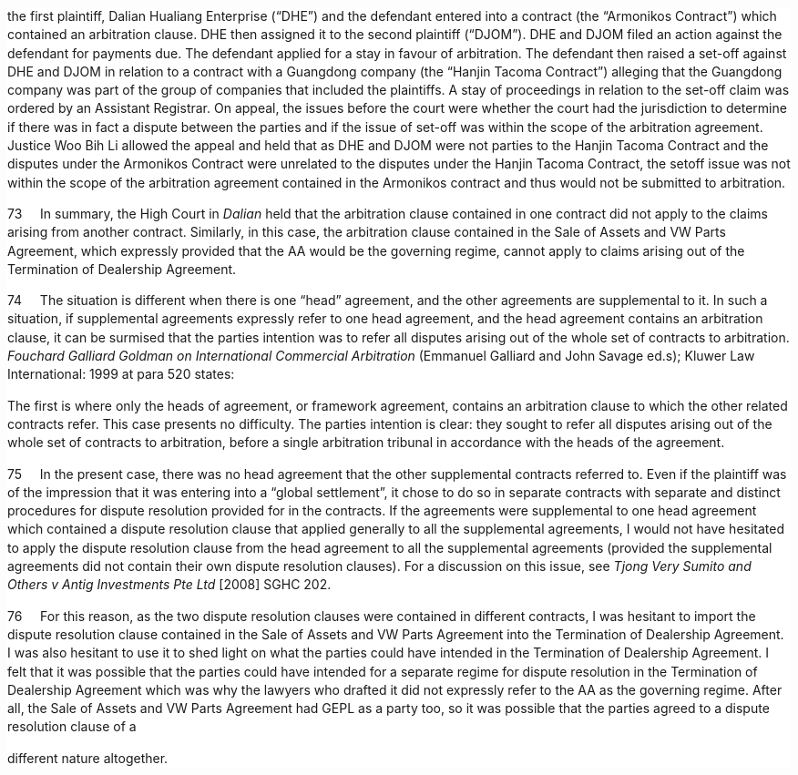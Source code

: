 
the first plaintiff, Dalian Hualiang Enterprise (“DHE”) and the defendant entered into a contract (the “Armonikos Contract”) which contained an arbitration clause. DHE then assigned it to the second plaintiff (“DJOM”). DHE and DJOM filed an action against the defendant for payments due. The defendant applied for a stay in favour of arbitration. The defendant then raised a set-off against DHE and DJOM in relation to a contract with a Guangdong company (the “Hanjin Tacoma Contract”) alleging that the Guangdong company was part of the group of companies that included the plaintiffs. A stay of proceedings in relation to the set-off claim was ordered by an Assistant Registrar. On appeal, the issues before the court were whether the court had the jurisdiction to determine if there was in fact a dispute between the parties and if the issue of set-off was within the scope of the arbitration agreement. Justice Woo Bih Li allowed the appeal and held that as DHE and DJOM were not parties to the Hanjin Tacoma Contract and the disputes under the Armonikos Contract were unrelated to the disputes under the Hanjin Tacoma Contract, the setoff issue was not within the scope of the arbitration agreement contained in the Armonikos contract and thus would not be submitted to arbitration. 

73     In summary, the High Court in _Dalian_ held that the arbitration clause contained in one contract did not apply to the claims arising from another contract. Similarly, in this case, the arbitration clause contained in the Sale of Assets and VW Parts Agreement, which expressly provided that the AA would be the governing regime, cannot apply to claims arising out of the Termination of Dealership Agreement. 

74     The situation is different when there is one “head” agreement, and the other agreements are supplemental to it. In such a situation, if supplemental agreements expressly refer to one head agreement, and the head agreement contains an arbitration clause, it can be surmised that the parties intention was to refer all disputes arising out of the whole set of contracts to arbitration. _Fouchard Galliard Goldman on International Commercial Arbitration_ (Emmanuel Galliard and John Savage ed.s); Kluwer Law International: 1999 at para 520 states: 

 The first is where only the heads of agreement, or framework agreement, contains an arbitration clause to which the other related contracts refer. This case presents no difficulty. The parties intention is clear: they sought to refer all disputes arising out of the whole set of contracts to arbitration, before a single arbitration tribunal in accordance with the heads of the agreement. 

75     In the present case, there was no head agreement that the other supplemental contracts referred to. Even if the plaintiff was of the impression that it was entering into a “global settlement”, it chose to do so in separate contracts with separate and distinct procedures for dispute resolution provided for in the contracts. If the agreements were supplemental to one head agreement which contained a dispute resolution clause that applied generally to all the supplemental agreements, I would not have hesitated to apply the dispute resolution clause from the head agreement to all the supplemental agreements (provided the supplemental agreements did not contain their own dispute resolution clauses). For a discussion on this issue, see _Tjong Very Sumito and Others v Antig Investments Pte Ltd_ <span class="citation">[2008] SGHC 202</span>. 

76     For this reason, as the two dispute resolution clauses were contained in different contracts, I was hesitant to import the dispute resolution clause contained in the Sale of Assets and VW Parts Agreement into the Termination of Dealership Agreement. I was also hesitant to use it to shed light on what the parties could have intended in the Termination of Dealership Agreement. I felt that it was possible that the parties could have intended for a separate regime for dispute resolution in the Termination of Dealership Agreement which was why the lawyers who drafted it did not expressly refer to the AA as the governing regime. After all, the Sale of Assets and VW Parts Agreement had GEPL as a party too, so it was possible that the parties agreed to a dispute resolution clause of a 


different nature altogether. 
